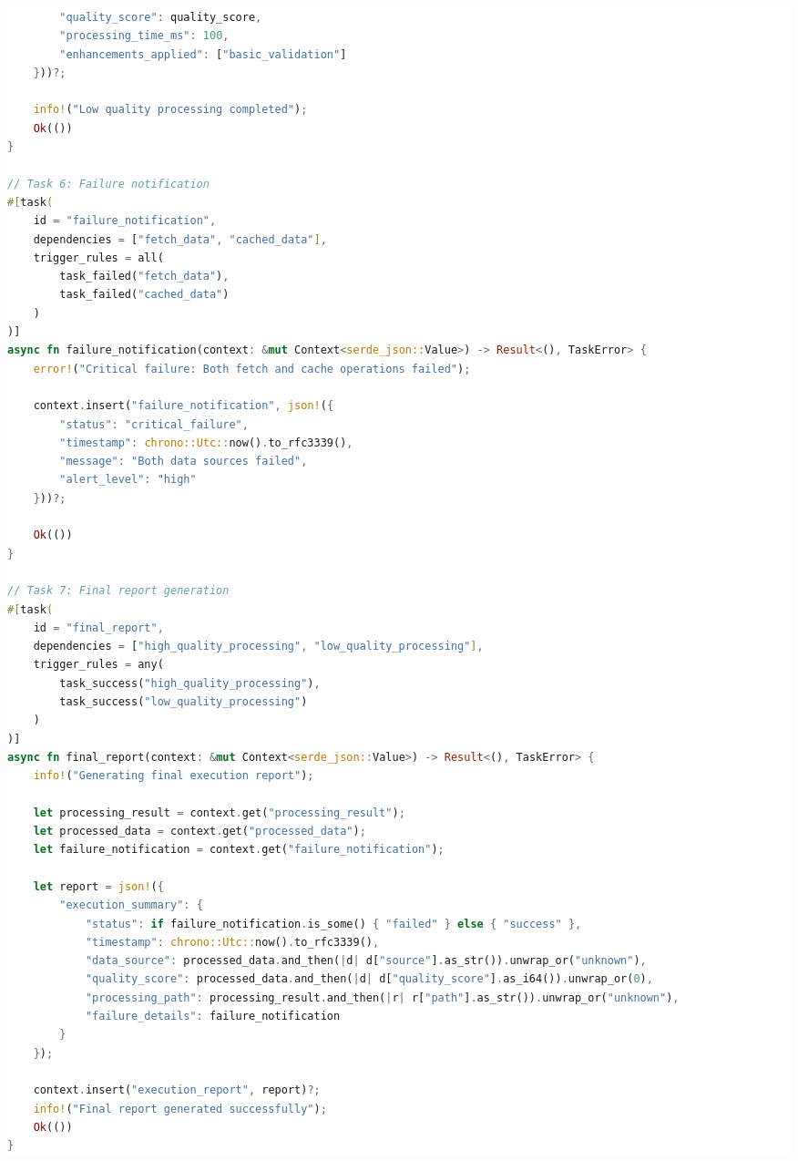 ```rust
        "quality_score": quality_score,
        "processing_time_ms": 100,
        "enhancements_applied": ["basic_validation"]
    }))?;

    info!("Low quality processing completed");
    Ok(())
}

// Task 6: Failure notification
#[task(
    id = "failure_notification",
    dependencies = ["fetch_data", "cached_data"],
    trigger_rules = all(
        task_failed("fetch_data"),
        task_failed("cached_data")
    )
)]
async fn failure_notification(context: &mut Context<serde_json::Value>) -> Result<(), TaskError> {
    error!("Critical failure: Both fetch and cache operations failed");

    context.insert("failure_notification", json!({
        "status": "critical_failure",
        "timestamp": chrono::Utc::now().to_rfc3339(),
        "message": "Both data sources failed",
        "alert_level": "high"
    }))?;

    Ok(())
}

// Task 7: Final report generation
#[task(
    id = "final_report",
    dependencies = ["high_quality_processing", "low_quality_processing"],
    trigger_rules = any(
        task_success("high_quality_processing"),
        task_success("low_quality_processing")
    )
)]
async fn final_report(context: &mut Context<serde_json::Value>) -> Result<(), TaskError> {
    info!("Generating final execution report");

    let processing_result = context.get("processing_result");
    let processed_data = context.get("processed_data");
    let failure_notification = context.get("failure_notification");

    let report = json!({
        "execution_summary": {
            "status": if failure_notification.is_some() { "failed" } else { "success" },
            "timestamp": chrono::Utc::now().to_rfc3339(),
            "data_source": processed_data.and_then(|d| d["source"].as_str()).unwrap_or("unknown"),
            "quality_score": processed_data.and_then(|d| d["quality_score"].as_i64()).unwrap_or(0),
            "processing_path": processing_result.and_then(|r| r["path"].as_str()).unwrap_or("unknown"),
            "failure_details": failure_notification
        }
    });

    context.insert("execution_report", report)?;
    info!("Final report generated successfully");
    Ok(())
}
```